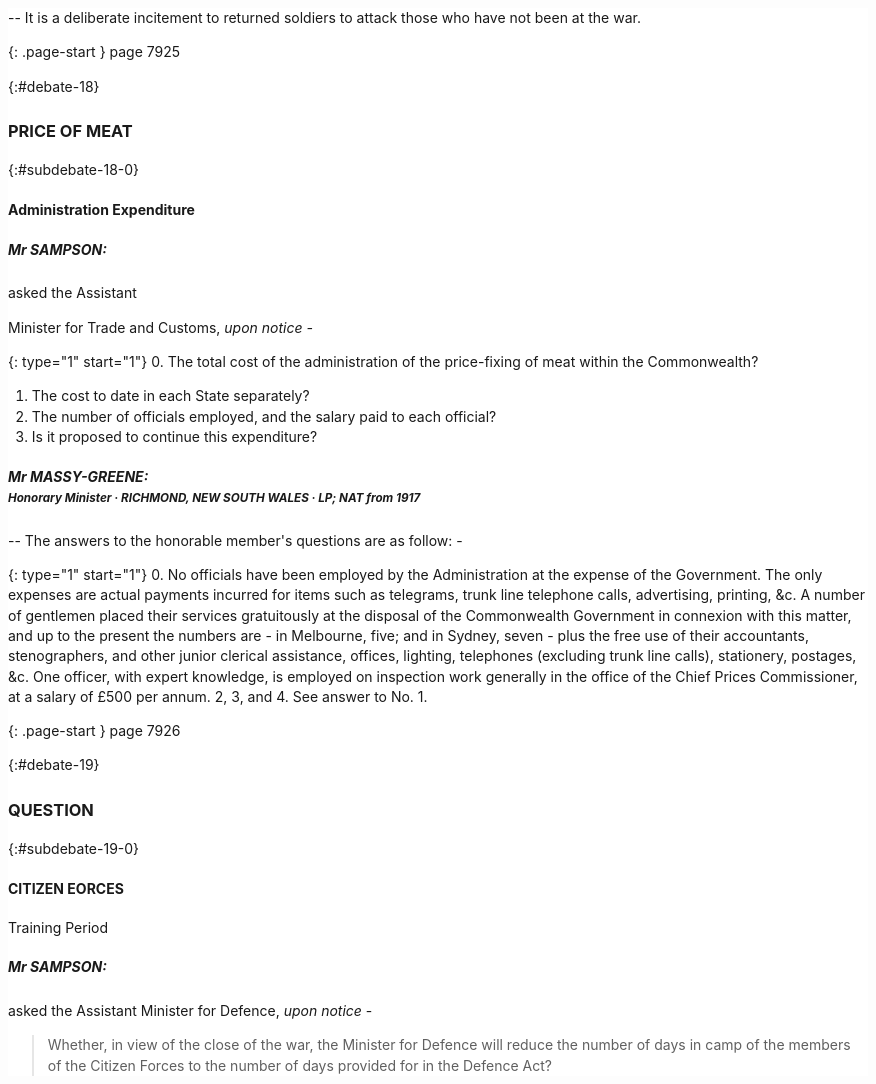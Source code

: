 -- It is a deliberate incitement to returned soldiers to attack those who have not been at the war. 

{: .page-start }
page 7925

{:#debate-18}
### PRICE OF MEAT

{:#subdebate-18-0}
#### Administration Expenditure

##### Mr SAMPSON:

asked the Assistant 

Minister for Trade and Customs,  *upon notice -* 

{: type="1" start="1"}
0. The total cost of the administration of the price-fixing of meat within the Commonwealth? 
1. The cost to date in each State separately? 
2. The number of officials employed, and the salary paid to each official? 
3. Is it proposed to continue this expenditure? 

##### Mr MASSY-GREENE:<br><small class="text-muted">Honorary Minister &middot; RICHMOND, NEW SOUTH WALES &middot; LP; NAT from 1917</small>

-- The answers to the honorable member's questions are as follow: - 

{: type="1" start="1"}
0. No officials have been employed by the Administration at the expense of the Government. The only expenses are actual payments incurred for items such as telegrams, trunk line telephone calls, advertising, printing, &amp;c. A number of gentlemen placed their services gratuitously at the disposal of the Commonwealth Government in connexion with this matter, and up to the present the numbers are - in Melbourne, five; and in Sydney, seven - plus the free use of their accountants, stenographers, and other junior clerical assistance, offices, lighting, telephones (excluding trunk line calls), stationery, postages, &amp;c. One officer, with expert knowledge, is employed on inspection work generally in the office of the Chief Prices Commissioner, at a salary of £500 per annum. 2, 3, and 4. See answer to No. 1. 

{: .page-start }
page 7926

{:#debate-19}
### QUESTION

{:#subdebate-19-0}
#### CITIZEN EORCES

Training Period

##### Mr SAMPSON:

asked the Assistant Minister for Defence,  *upon notice*  - 

  >Whether, in view of the close of the war, the Minister for Defence will reduce the number of days in camp of the members of the Citizen Forces to the number of days provided for in the Defence Act? 
